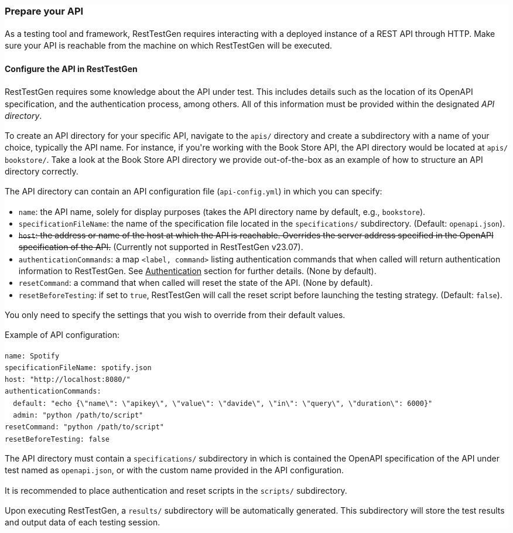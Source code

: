 ### Prepare your API
As a testing tool and framework, RestTestGen requires interacting with a deployed instance of a REST API through HTTP. Make sure your API is reachable from the machine on which RestTestGen will be executed.

#### Configure the API in RestTestGen
RestTestGen requires some knowledge about the API under test. This includes details such as the location of its OpenAPI specification, and the authentication process, among others. All of this information must be provided within the designated *API directory*.

To create an API directory for your specific API, navigate to the `apis/` directory and create a subdirectory with a name of your choice, typically the API name. For instance, if you're working with the Book Store API, the API directory would be located at `apis/bookstore/`. Take a look at the Book Store API directory we provide out-of-the-box as an example of how to structure an API directory correctly.

The API directory can contain an API configuration file (`api-config.yml`) in which you can specify:
- `name`: the API name, solely for display purposes (takes the API directory name by default, e.g., `bookstore`).
- `specificationFileName`: the name of the specification file located in the `specifications/` subdirectory. (Default: `openapi.json`).
- ~~`host`: the address or name of the host at which the API is reachable. Overrides the server address specified in the OpenAPI specification of the API.~~ (Currently not supported in RestTestGen v23.07).
- `authenticationCommands`: a map `<label, command>` listing authentication commands that when called will return authentication information to RestTestGen. See [Authentication](#auth) section for further details. (None by default).
- `resetCommand`: a command that when called will reset the state of the API. (None by default).
- `resetBeforeTesting`: if set to `true`, RestTestGen will call the reset script before launching the testing strategy. (Default: `false`).

You only need to specify the settings that you wish to override from their default values.

Example of API configuration:
```
name: Spotify
specificationFileName: spotify.json
host: "http://localhost:8080/"
authenticationCommands:
  default: "echo {\"name\": \"apikey\", \"value\": \"davide\", \"in\": \"query\", \"duration\": 6000}"
  admin: "python /path/to/script"
resetCommand: "python /path/to/script"
resetBeforeTesting: false
```

The API directory must contain a `specifications/` subdirectory in which is contained the OpenAPI specification of the API under test named as `openapi.json`, or with the custom name provided in the API configuration.

It is recommended to place authentication and reset scripts in the `scripts/` subdirectory.

Upon executing RestTestGen, a `results/` subdirectory will be automatically generated. This subdirectory will store the test results and output data of each testing session.
